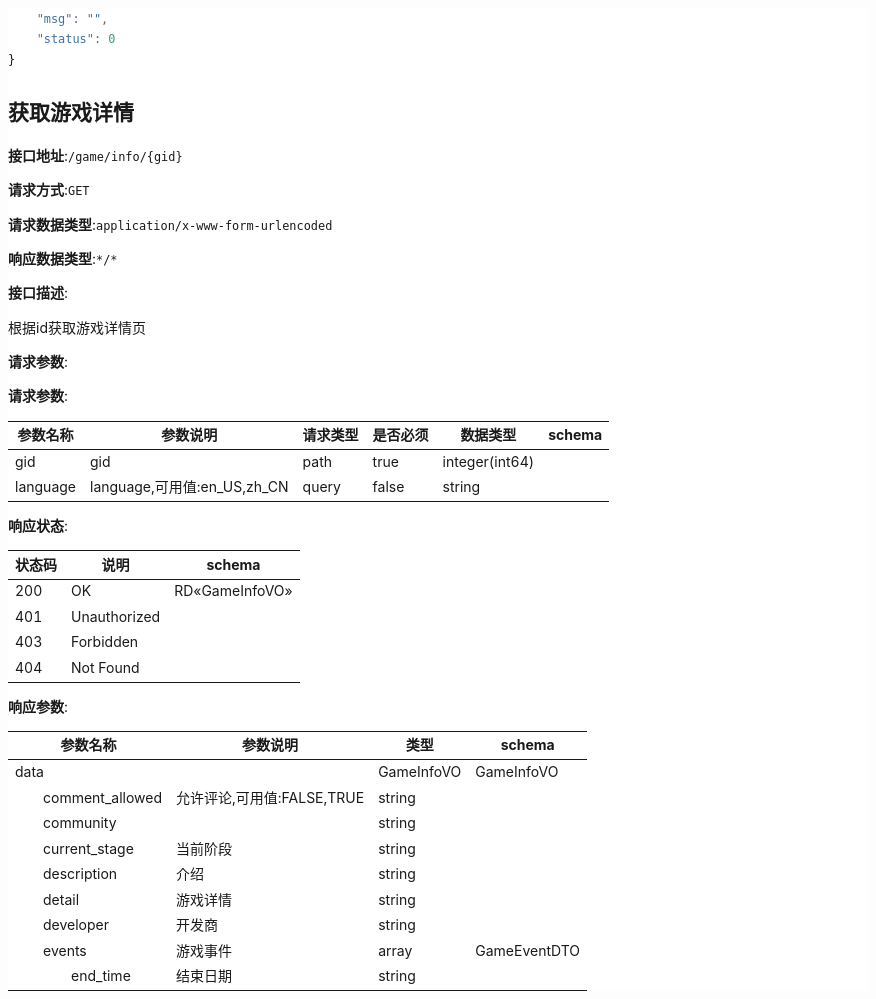 ```javascript
	"msg": "",
	"status": 0
}
```





## 获取游戏详情


**接口地址**:`/game/info/{gid}`


**请求方式**:`GET`


**请求数据类型**:`application/x-www-form-urlencoded`


**响应数据类型**:`*/*`


**接口描述**:<p>根据id获取游戏详情页</p>



**请求参数**:


**请求参数**:


| 参数名称 | 参数说明                    | 请求类型 | 是否必须 | 数据类型       | schema |
| -------- | --------------------------- | -------- | -------- | -------------- | ------ |
| gid      | gid                         | path     | true     | integer(int64) |        |
| language | language,可用值:en_US,zh_CN | query    | false    | string         |        |


**响应状态**:


| 状态码 | 说明         | schema         |
| ------ | ------------ | -------------- |
| 200    | OK           | RD«GameInfoVO» |
| 401    | Unauthorized |                |
| 403    | Forbidden    |                |
| 404    | Not Found    |                |


**响应参数**:


| 参数名称                            | 参数说明                            | 类型               | schema           |
| ----------------------------------- | ----------------------------------- | ------------------ | ---------------- |
| data                                |                                     | GameInfoVO         | GameInfoVO       |
| &emsp;&emsp;comment_allowed         | 允许评论,可用值:FALSE,TRUE          | string             |                  |
| &emsp;&emsp;community               |                                     | string             |                  |
| &emsp;&emsp;current_stage           | 当前阶段                            | string             |                  |
| &emsp;&emsp;description             | 介绍                                | string             |                  |
| &emsp;&emsp;detail                  | 游戏详情                            | string             |                  |
| &emsp;&emsp;developer               | 开发商                              | string             |                  |
| &emsp;&emsp;events                  | 游戏事件                            | array              | GameEventDTO     |
| &emsp;&emsp;&emsp;&emsp;end_time    | 结束日期                            | string             |                  |